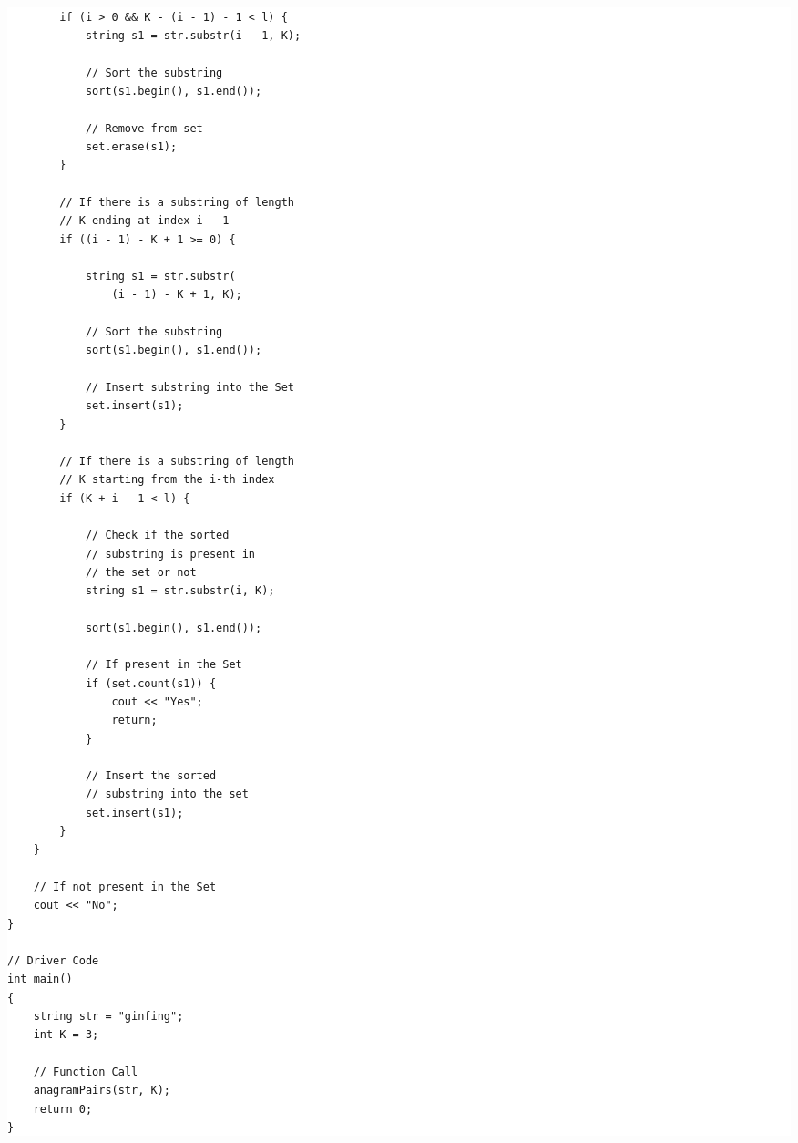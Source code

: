 ```
        if (i > 0 && K - (i - 1) - 1 < l) {
            string s1 = str.substr(i - 1, K);

            // Sort the substring
            sort(s1.begin(), s1.end());

            // Remove from set
            set.erase(s1);
        }

        // If there is a substring of length
        // K ending at index i - 1
        if ((i - 1) - K + 1 >= 0) {

            string s1 = str.substr(
                (i - 1) - K + 1, K);

            // Sort the substring
            sort(s1.begin(), s1.end());

            // Insert substring into the Set
            set.insert(s1);
        }

        // If there is a substring of length
        // K starting from the i-th index
        if (K + i - 1 < l) {

            // Check if the sorted
            // substring is present in
            // the set or not
            string s1 = str.substr(i, K);

            sort(s1.begin(), s1.end());

            // If present in the Set
            if (set.count(s1)) {
                cout << "Yes";
                return;
            }

            // Insert the sorted
            // substring into the set
            set.insert(s1);
        }
    }

    // If not present in the Set
    cout << "No";
}

// Driver Code
int main()
{
    string str = "ginfing";
    int K = 3;

    // Function Call
    anagramPairs(str, K);
    return 0;
}
```
